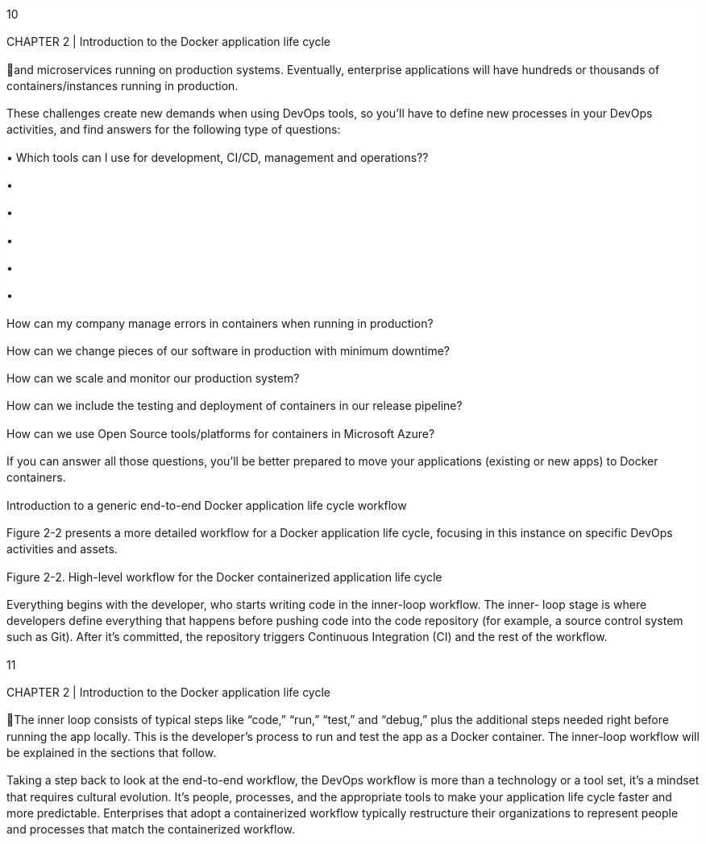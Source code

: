 10

CHAPTER 2 | Introduction to the Docker application life cycle

and microservices running on production systems. Eventually, enterprise applications will have
hundreds or thousands of containers/instances running in production.

These challenges create new demands when using DevOps tools, so you’ll have to define new
processes in your DevOps activities, and find answers for the following type of questions:

•  Which tools can I use for development, CI/CD, management and operations??

•

•

•

•

•

How can my company manage errors in containers when running in production?

How can we change pieces of our software in production with minimum downtime?

How can we scale and monitor our production system?

How can we include the testing and deployment of containers in our release pipeline?

How can we use Open Source tools/platforms for containers in Microsoft Azure?

If you can answer all those questions, you’ll be better prepared to move your applications (existing or
new apps) to Docker containers.

Introduction to a generic end-to-end Docker application life cycle
workflow

Figure 2-2 presents a more detailed workflow for a Docker application life cycle, focusing in this
instance on specific DevOps activities and assets.

Figure 2-2. High-level workflow for the Docker containerized application life cycle

Everything begins with the developer, who starts writing code in the inner-loop workflow. The inner-
loop stage is where developers define everything that happens before pushing code into the code
repository (for example, a source control system such as Git). After it’s committed, the repository
triggers Continuous Integration (CI) and the rest of the workflow.

11

CHAPTER 2 | Introduction to the Docker application life cycle

The inner loop consists of typical steps like “code,” “run,” “test,” and “debug,” plus the additional steps
needed right before running the app locally. This is the developer’s process to run and test the app as
a Docker container. The inner-loop workflow will be explained in the sections that follow.

Taking a step back to look at the end-to-end workflow, the DevOps workflow is more than a
technology or a tool set, it’s a mindset that requires cultural evolution. It’s people, processes, and the
appropriate tools to make your application life cycle faster and more predictable. Enterprises that
adopt a containerized workflow typically restructure their organizations to represent people and
processes that match the containerized workflow.
